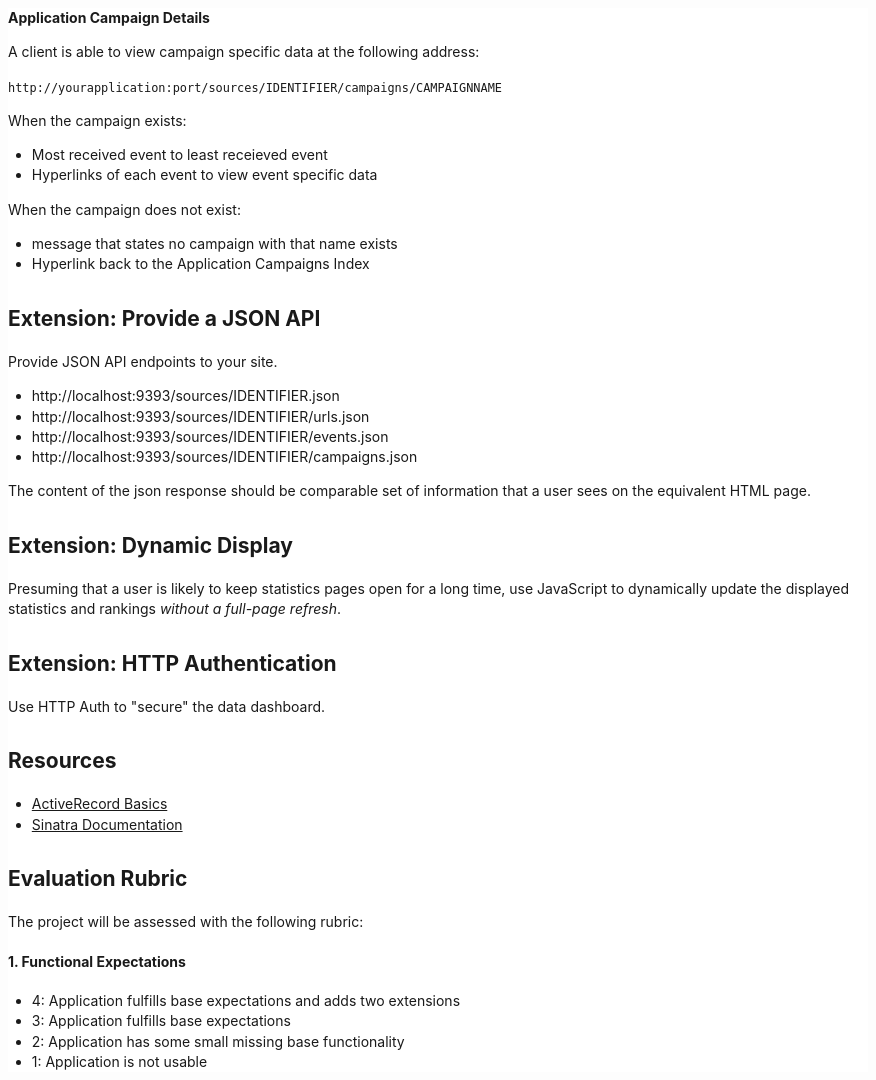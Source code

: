 **Application Campaign Details**

A client is able to view campaign specific data at the following address:

```
http://yourapplication:port/sources/IDENTIFIER/campaigns/CAMPAIGNNAME
```

When the campaign exists:

* Most received event to least receieved event
* Hyperlinks of each event to view event specific data

When the campaign does not exist:

* message that states no campaign with that name exists
* Hyperlink back to the Application Campaigns Index

## Extension: Provide a JSON API

Provide JSON API endpoints to your site.

* http://localhost:9393/sources/IDENTIFIER.json
* http://localhost:9393/sources/IDENTIFIER/urls.json
* http://localhost:9393/sources/IDENTIFIER/events.json
* http://localhost:9393/sources/IDENTIFIER/campaigns.json

The content of the json response should be comparable set of information that a user sees on the equivalent HTML page.

## Extension: Dynamic Display

Presuming that a user is likely to keep statistics pages open for a long time, use JavaScript to dynamically update the displayed statistics and rankings *without a full-page refresh*.

## Extension: HTTP Authentication

Use HTTP Auth to "secure" the data dashboard. 

## Resources

* [ActiveRecord Basics](http://guides.rubyonrails.org/active_record_basics.html)
* [Sinatra Documentation](http://www.sinatrarb.com/documentation.html)

## Evaluation Rubric

The project will be assessed with the following rubric:

#### 1. Functional Expectations

* 4: Application fulfills base expectations and adds two extensions
* 3: Application fulfills base expectations
* 2: Application has some small missing base functionality
* 1: Application is not usable
